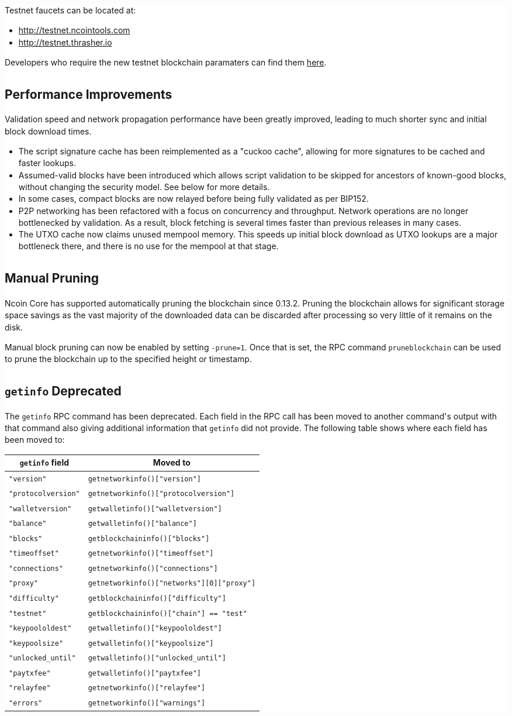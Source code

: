 Testnet faucets can be located at:
- http://testnet.ncointools.com
- http://testnet.thrasher.io

Developers who require the new testnet blockchain paramaters can find them [here](https://github.com/ncoin-project/ncoin/blob/master/src/chainparams.cpp#L220).

Performance Improvements
--------------

Validation speed and network propagation performance have been greatly
improved, leading to much shorter sync and initial block download times.

- The script signature cache has been reimplemented as a "cuckoo cache",
  allowing for more signatures to be cached and faster lookups.
- Assumed-valid blocks have been introduced which allows script validation to
  be skipped for ancestors of known-good blocks, without changing the security
  model. See below for more details.
- In some cases, compact blocks are now relayed before being fully validated as
  per BIP152.
- P2P networking has been refactored with a focus on concurrency and
  throughput. Network operations are no longer bottlenecked by validation. As a
  result, block fetching is several times faster than previous releases in many
  cases.
- The UTXO cache now claims unused mempool memory. This speeds up initial block
  download as UTXO lookups are a major bottleneck there, and there is no use for
  the mempool at that stage.


Manual Pruning
--------------

Ncoin Core has supported automatically pruning the blockchain since 0.13.2. Pruning
the blockchain allows for significant storage space savings as the vast majority of
the downloaded data can be discarded after processing so very little of it remains
on the disk.

Manual block pruning can now be enabled by setting `-prune=1`. Once that is set,
the RPC command `pruneblockchain` can be used to prune the blockchain up to the
specified height or timestamp.

`getinfo` Deprecated
--------------------

The `getinfo` RPC command has been deprecated. Each field in the RPC call
has been moved to another command's output with that command also giving
additional information that `getinfo` did not provide. The following table
shows where each field has been moved to:

|`getinfo` field   | Moved to                                  |
|------------------|-------------------------------------------|
`"version"`	   | `getnetworkinfo()["version"]`
`"protocolversion"`| `getnetworkinfo()["protocolversion"]`
`"walletversion"`  | `getwalletinfo()["walletversion"]`
`"balance"`	   | `getwalletinfo()["balance"]`
`"blocks"`	   | `getblockchaininfo()["blocks"]`
`"timeoffset"`	   | `getnetworkinfo()["timeoffset"]`
`"connections"`	   | `getnetworkinfo()["connections"]`
`"proxy"`	   | `getnetworkinfo()["networks"][0]["proxy"]`
`"difficulty"`	   | `getblockchaininfo()["difficulty"]`
`"testnet"`	   | `getblockchaininfo()["chain"] == "test"`
`"keypoololdest"`  | `getwalletinfo()["keypoololdest"]`
`"keypoolsize"`	   | `getwalletinfo()["keypoolsize"]`
`"unlocked_until"` | `getwalletinfo()["unlocked_until"]`
`"paytxfee"`	   | `getwalletinfo()["paytxfee"]`
`"relayfee"`	   | `getnetworkinfo()["relayfee"]`
`"errors"`	   | `getnetworkinfo()["warnings"]`
